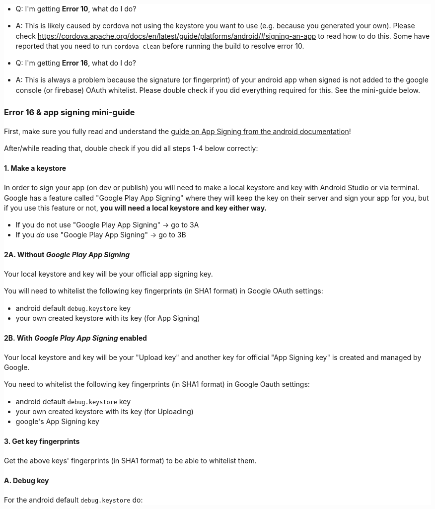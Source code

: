 - Q: I'm getting **Error 10**, what do I do?
- A: This is likely caused by cordova not using the keystore you want to use (e.g. because you generated your own). Please check https://cordova.apache.org/docs/en/latest/guide/platforms/android/#signing-an-app to read how to do this. Some have reported that you need to run `cordova clean` before running the build to resolve error 10.

- Q: I'm getting **Error 16**, what do I do?
- A: This is always a problem because the signature (or fingerprint) of your android app when signed is not added to the google console (or firebase) OAuth whitelist. Please double check if you did everything required for this. See the mini-guide below.

### Error 16 & app signing mini-guide

First, make sure you fully read and understand the [guide on App Signing from the android documentation](https://developer.android.com/studio/publish/app-signing)!

After/while reading that, double check if you did all steps 1-4 below correctly:

#### 1. Make a keystore

In order to sign your app (on dev or publish) you will need to make a local keystore and key with Android Studio or via terminal. Google has a feature called "Google Play App Signing" where they will keep the key on their server and sign your app for you, but if you use this feature or not, **you will need a local keystore and key either way.**

- If you do not use "Google Play App Signing" → go to 3A
- If you _do_ use "Google Play App Signing" → go to 3B

#### 2A. Without _Google Play App Signing_

Your local keystore and key will be your official app signing key.

You will need to whitelist the following key fingerprints (in SHA1 format) in Google OAuth settings:

- android default `debug.keystore` key
- your own created keystore with its key (for App Signing)

#### 2B. With _Google Play App Signing_ enabled

Your local keystore and key will be your "Upload key" and another key for official "App Signing key" is created and managed by Google.

You need to whitelist the following key fingerprints (in SHA1 format) in Google Oauth settings:

- android default `debug.keystore` key
- your own created keystore with its key (for Uploading)
- google's App Signing key

#### 3. Get key fingerprints

Get the above keys' fingerprints (in SHA1 format) to be able to whitelist them.

#### A. Debug key

For the android default `debug.keystore` do:
